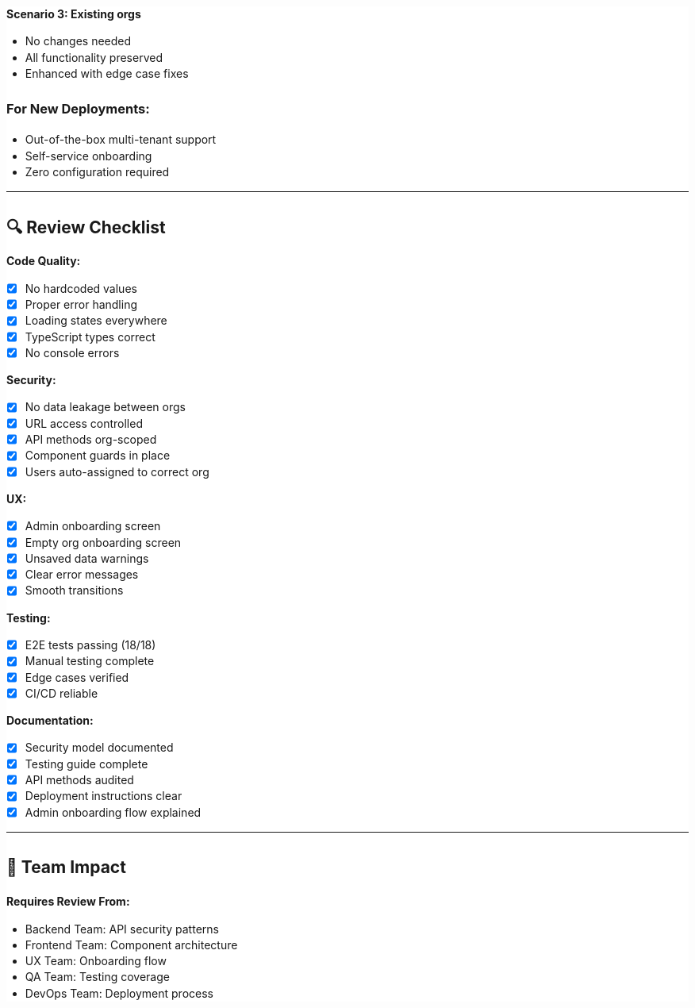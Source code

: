 **Scenario 3: Existing orgs**
- No changes needed
- All functionality preserved
- Enhanced with edge case fixes

### **For New Deployments:**
- Out-of-the-box multi-tenant support
- Self-service onboarding
- Zero configuration required

---

## 🔍 Review Checklist

**Code Quality:**
- [x] No hardcoded values
- [x] Proper error handling
- [x] Loading states everywhere
- [x] TypeScript types correct
- [x] No console errors

**Security:**
- [x] No data leakage between orgs
- [x] URL access controlled
- [x] API methods org-scoped
- [x] Component guards in place
- [x] Users auto-assigned to correct org

**UX:**
- [x] Admin onboarding screen
- [x] Empty org onboarding screen
- [x] Unsaved data warnings
- [x] Clear error messages
- [x] Smooth transitions

**Testing:**
- [x] E2E tests passing (18/18)
- [x] Manual testing complete
- [x] Edge cases verified
- [x] CI/CD reliable

**Documentation:**
- [x] Security model documented
- [x] Testing guide complete
- [x] API methods audited
- [x] Deployment instructions clear
- [x] Admin onboarding flow explained

---

## 👥 Team Impact

**Requires Review From:**
- Backend Team: API security patterns
- Frontend Team: Component architecture
- UX Team: Onboarding flow
- QA Team: Testing coverage
- DevOps Team: Deployment process
